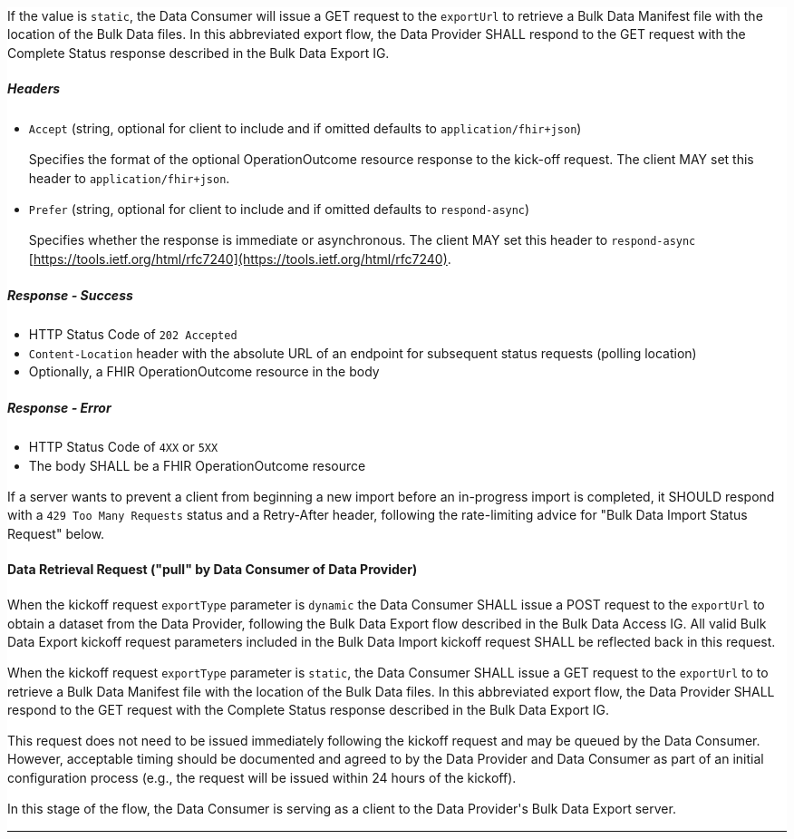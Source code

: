   If the value is `static`, the Data Consumer will issue a GET request to the `exportUrl` to retrieve a Bulk Data Manifest file with the location of the Bulk Data files. In this abbreviated export flow, the Data Provider SHALL respond to the GET request with the Complete Status response described in the Bulk Data Export IG. 

##### Headers

- `Accept` (string, optional for client to include and if omitted defaults to `application/fhir+json`)

  Specifies the format of the optional OperationOutcome resource response to the kick-off request. The client MAY set this header to `application/fhir+json`.

- `Prefer` (string, optional for client to include and if omitted defaults to `respond-async`)

  Specifies whether the response is immediate or asynchronous. The client MAY set this header to `respond-async` [https://tools.ietf.org/html/rfc7240](https://tools.ietf.org/html/rfc7240).

##### Response - Success

- HTTP Status Code of ```202 Accepted```
- ```Content-Location``` header with the absolute URL of an endpoint for subsequent status requests (polling location)
- Optionally, a FHIR OperationOutcome resource in the body

##### Response - Error

- HTTP Status Code of ```4XX``` or ```5XX```
- The body SHALL be a FHIR OperationOutcome resource

If a server wants to prevent a client from beginning a new import before an in-progress import is completed, it SHOULD respond with a `429 Too Many Requests` status and a Retry-After header, following the rate-limiting advice for "Bulk Data Import Status Request" below.

#### Data Retrieval Request ("pull" by Data Consumer of Data Provider)

When the kickoff request `exportType` parameter is `dynamic` the Data Consumer SHALL issue a POST request to the `exportUrl` to obtain a dataset from the Data Provider, following the Bulk Data Export flow described in the Bulk Data Access IG. All valid Bulk Data Export kickoff request parameters included in the Bulk Data Import kickoff request SHALL be reflected back in this request. 

When the kickoff request `exportType` parameter is `static`, the Data Consumer SHALL issue a GET request to the `exportUrl` to to retrieve a Bulk Data Manifest file with the location of the Bulk Data files. In this abbreviated export flow, the Data Provider SHALL respond to the GET request with the Complete Status response described in the Bulk Data Export IG.

This request does not need to be issued immediately following the kickoff request and may be queued by the Data Consumer. However, acceptable timing should be documented and agreed to by the Data Provider and Data Consumer as part of an initial configuration process (e.g., the request will be issued within 24 hours of the kickoff). 

In this stage of the flow, the Data Consumer is serving as a client to the Data Provider's Bulk Data Export server. 

---

